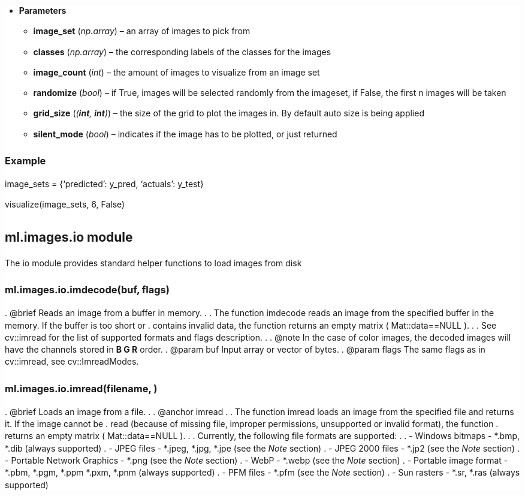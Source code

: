 
* **Parameters**

    
    * **image_set** (*np.array*) – an array of images to pick from


    * **classes** (*np.array*) – the corresponding labels of the classes for the images


    * **image_count** (*int*) – the amount of images to visualize from an image set


    * **randomize** (*bool*) – if True, images will be selected randomly from the imageset, if False, the first n images will be taken


    * **grid_size** (*(**int**, **int**)*) – the size of the grid to plot the images in.  By default auto size is being applied


    * **silent_mode** (*bool*) – indicates if the image has to be plotted, or just returned


### Example

image_sets = {‘predicted’: y_pred, ‘actuals’: y_test}

visualize(image_sets, 6, False)

## ml.images.io module

The io module provides standard helper functions to load images from disk


### ml.images.io.imdecode(buf, flags)
.   @brief Reads an image from a buffer in memory.
.
.   The function imdecode reads an image from the specified buffer in the memory. If the buffer is too short or
.   contains invalid data, the function returns an empty matrix ( Mat::data==NULL ).
.
.   See cv::imread for the list of supported formats and flags description.
.
.   @note In the case of color images, the decoded images will have the channels stored in **B G R** order.
.   @param buf Input array or vector of bytes.
.   @param flags The same flags as in cv::imread, see cv::ImreadModes.


### ml.images.io.imread(filename, )
.   @brief Loads an image from a file.
.
.   @anchor imread
.
.   The function imread loads an image from the specified file and returns it. If the image cannot be
.   read (because of missing file, improper permissions, unsupported or invalid format), the function
.   returns an empty matrix ( Mat::data==NULL ).
.
.   Currently, the following file formats are supported:
.
.   -   Windows bitmaps - \*.bmp, \*.dib (always supported)
.   -   JPEG files - \*.jpeg, \*.jpg, \*.jpe (see the *Note* section)
.   -   JPEG 2000 files - \*.jp2 (see the *Note* section)
.   -   Portable Network Graphics - \*.png (see the *Note* section)
.   -   WebP - \*.webp (see the *Note* section)
.   -   Portable image format - \*.pbm, \*.pgm, \*.ppm \*.pxm, \*.pnm (always supported)
.   -   PFM files - \*.pfm (see the *Note* section)
.   -   Sun rasters - \*.sr, \*.ras (always supported)